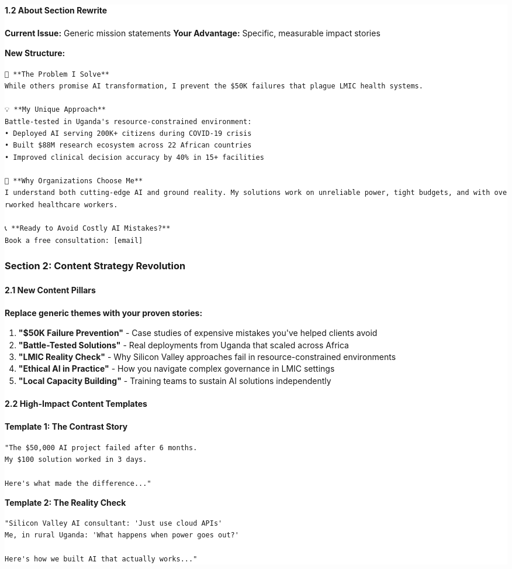 #### **1.2 About Section Rewrite**
**Current Issue:** Generic mission statements
**Your Advantage:** Specific, measurable impact stories

**New Structure:**
```
🎯 **The Problem I Solve**
While others promise AI transformation, I prevent the $50K failures that plague LMIC health systems.

💡 **My Unique Approach**
Battle-tested in Uganda's resource-constrained environment:
• Deployed AI serving 200K+ citizens during COVID-19 crisis
• Built $88M research ecosystem across 22 African countries  
• Improved clinical decision accuracy by 40% in 15+ facilities

🚀 **Why Organizations Choose Me**
I understand both cutting-edge AI and ground reality. My solutions work on unreliable power, tight budgets, and with overworked healthcare workers.

📞 **Ready to Avoid Costly AI Mistakes?**
Book a free consultation: [email]
```

### **Section 2: Content Strategy Revolution**

#### **2.1 New Content Pillars**
**Replace generic themes with your proven stories:**

1. **"$50K Failure Prevention"** - Case studies of expensive mistakes you've helped clients avoid
2. **"Battle-Tested Solutions"** - Real deployments from Uganda that scaled across Africa
3. **"LMIC Reality Check"** - Why Silicon Valley approaches fail in resource-constrained environments
4. **"Ethical AI in Practice"** - How you navigate complex governance in LMIC settings
5. **"Local Capacity Building"** - Training teams to sustain AI solutions independently

#### **2.2 High-Impact Content Templates**

**Template 1: The Contrast Story**
```
"The $50,000 AI project failed after 6 months.
My $100 solution worked in 3 days.

Here's what made the difference..."
```

**Template 2: The Reality Check**
```
"Silicon Valley AI consultant: 'Just use cloud APIs'
Me, in rural Uganda: 'What happens when power goes out?'

Here's how we built AI that actually works..."
```
